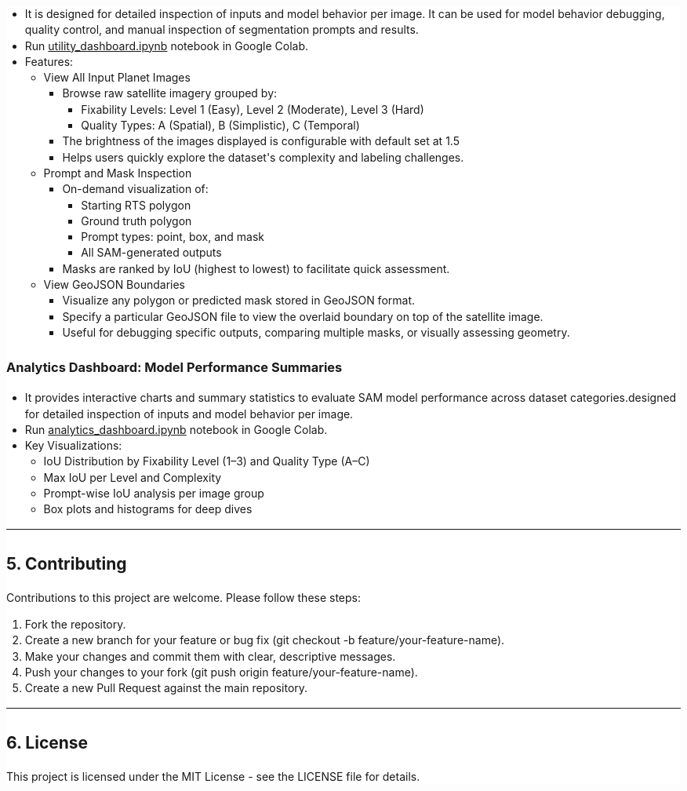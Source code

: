 - It is designed for detailed inspection of inputs and model behavior per image. It can be used for model behavior debugging, quality control, and manual inspection of segmentation prompts and results.
- Run [utility_dashboard.ipynb](src/utility_dashboard.ipynb) notebook in Google Colab.
- Features:
  - View All Input Planet Images  
    - Browse raw satellite imagery grouped by:
      - Fixability Levels: Level 1 (Easy), Level 2 (Moderate), Level 3 (Hard)
      - Quality Types: A (Spatial), B (Simplistic), C (Temporal)  
    - The brightness of the images displayed is configurable with default set at 1.5
    - Helps users quickly explore the dataset's complexity and labeling challenges.
  - Prompt and Mask Inspection  
    - On-demand visualization of:
      - Starting RTS polygon
      - Ground truth polygon
      - Prompt types: point, box, and mask
      - All SAM-generated outputs  
    - Masks are ranked by IoU (highest to lowest) to facilitate quick assessment.
  - View GeoJSON Boundaries  
    - Visualize any polygon or predicted mask stored in GeoJSON format.  
    - Specify a particular GeoJSON file to view the overlaid boundary on top of the satellite image.  
    - Useful for debugging specific outputs, comparing multiple masks, or visually assessing geometry. 
### Analytics Dashboard: Model Performance Summaries
- It provides interactive charts and summary statistics to evaluate SAM model performance across dataset categories.designed for detailed inspection of inputs and model behavior per image.
- Run [analytics_dashboard.ipynb](src/analytics_dashboard.ipynb) notebook in Google Colab.
- Key Visualizations:
  - IoU Distribution by Fixability Level (1–3) and Quality Type (A–C)
  - Max IoU per Level and Complexity
  - Prompt-wise IoU analysis per image group
  - Box plots and histograms for deep dives   
---  
## 5. Contributing
Contributions to this project are welcome. Please follow these steps:

1. Fork the repository.
2. Create a new branch for your feature or bug fix (git checkout -b feature/your-feature-name).
3. Make your changes and commit them with clear, descriptive messages.
4. Push your changes to your fork (git push origin feature/your-feature-name).
5. Create a new Pull Request against the main repository.
---
## 6. License
This project is licensed under the MIT License - see the LICENSE file for details.
